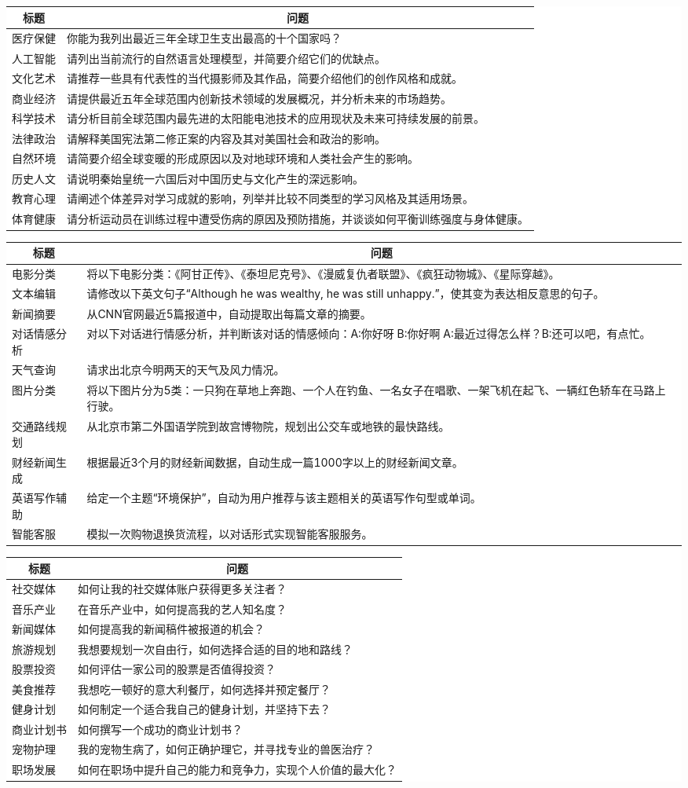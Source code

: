 |标题|问题|
|---|---|
|医疗保健|你能为我列出最近三年全球卫生支出最高的十个国家吗？|
|人工智能|请列出当前流行的自然语言处理模型，并简要介绍它们的优缺点。|
|文化艺术|请推荐一些具有代表性的当代摄影师及其作品，简要介绍他们的创作风格和成就。|
|商业经济|请提供最近五年全球范围内创新技术领域的发展概况，并分析未来的市场趋势。|
|科学技术|请分析目前全球范围内最先进的太阳能电池技术的应用现状及未来可持续发展的前景。|
|法律政治|请解释美国宪法第二修正案的内容及其对美国社会和政治的影响。|
|自然环境|请简要介绍全球变暖的形成原因以及对地球环境和人类社会产生的影响。|
|历史人文|请说明秦始皇统一六国后对中国历史与文化产生的深远影响。|
|教育心理|请阐述个体差异对学习成就的影响，列举并比较不同类型的学习风格及其适用场景。|
|体育健康|请分析运动员在训练过程中遭受伤病的原因及预防措施，并谈谈如何平衡训练强度与身体健康。|

|标题|问题|
|----|----|
|电影分类|将以下电影分类：《阿甘正传》、《泰坦尼克号》、《漫威复仇者联盟》、《疯狂动物城》、《星际穿越》。|
|文本编辑|请修改以下英文句子“Although he was wealthy, he was still unhappy.”，使其变为表达相反意思的句子。|
|新闻摘要|从CNN官网最近5篇报道中，自动提取出每篇文章的摘要。|
|对话情感分析|对以下对话进行情感分析，并判断该对话的情感倾向：A:你好呀 B:你好啊 A:最近过得怎么样？B:还可以吧，有点忙。|
|天气查询|请求出北京今明两天的天气及风力情况。|
|图片分类|将以下图片分为5类：一只狗在草地上奔跑、一个人在钓鱼、一名女子在唱歌、一架飞机在起飞、一辆红色轿车在马路上行驶。|
|交通路线规划|从北京市第二外国语学院到故宫博物院，规划出公交车或地铁的最快路线。|
|财经新闻生成|根据最近3个月的财经新闻数据，自动生成一篇1000字以上的财经新闻文章。|
|英语写作辅助|给定一个主题“环境保护”，自动为用户推荐与该主题相关的英语写作句型或单词。|
|智能客服|模拟一次购物退换货流程，以对话形式实现智能客服服务。|

| 标题                   | 问题                                                                                                                                                                     |
|------------------------|--------------------------------------------------------------------------------------------------------------------------------------------------------------------------|
| 社交媒体               | 如何让我的社交媒体账户获得更多关注者？                                                                                                                     |
| 音乐产业               | 在音乐产业中，如何提高我的艺人知名度？                                                                                                                     |
| 新闻媒体               | 如何提高我的新闻稿件被报道的机会？                                                                                                                         |
| 旅游规划               | 我想要规划一次自由行，如何选择合适的目的地和路线？                                                                                                   |
| 股票投资               | 如何评估一家公司的股票是否值得投资？                                                                                                                     |
| 美食推荐               | 我想吃一顿好的意大利餐厅，如何选择并预定餐厅？                                                                                                         |
| 健身计划               | 如何制定一个适合我自己的健身计划，并坚持下去？                                                                                                         |
| 商业计划书             | 如何撰写一个成功的商业计划书？                                                                                                                             |
| 宠物护理               | 我的宠物生病了，如何正确护理它，并寻找专业的兽医治疗？                                                                                               |
| 职场发展               | 如何在职场中提升自己的能力和竞争力，实现个人价值的最大化？                                                                                     |
